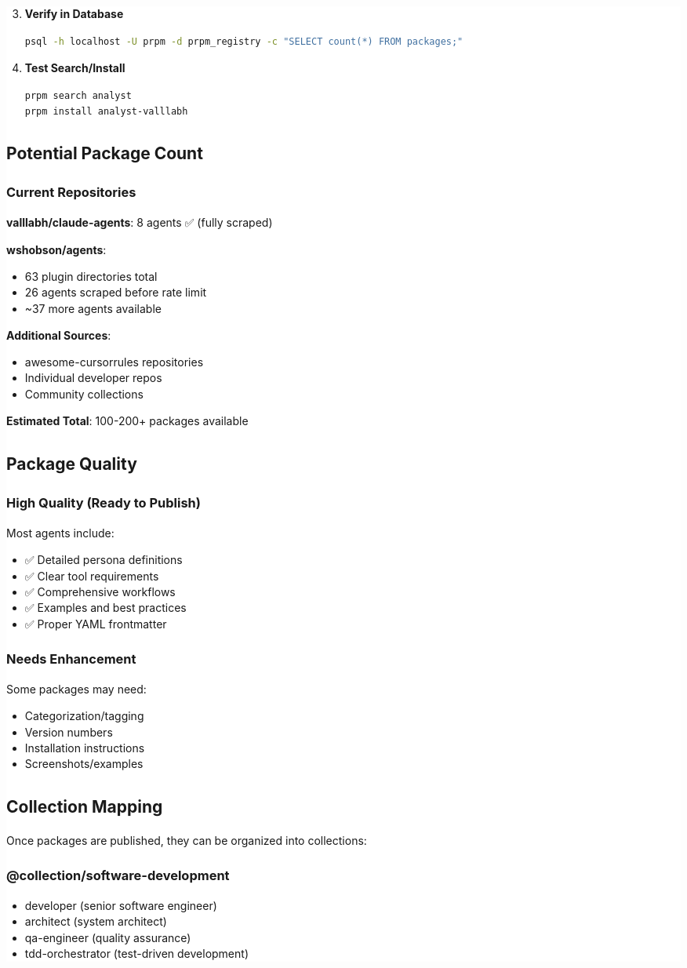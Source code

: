 3. **Verify in Database**
   ```bash
   psql -h localhost -U prpm -d prpm_registry -c "SELECT count(*) FROM packages;"
   ```

4. **Test Search/Install**
   ```bash
   prpm search analyst
   prpm install analyst-valllabh
   ```

## Potential Package Count

### Current Repositories

**valllabh/claude-agents**: 8 agents ✅ (fully scraped)

**wshobson/agents**:
- 63 plugin directories total
- 26 agents scraped before rate limit
- ~37 more agents available

**Additional Sources**:
- awesome-cursorrules repositories
- Individual developer repos
- Community collections

**Estimated Total**: 100-200+ packages available

## Package Quality

### High Quality (Ready to Publish)
Most agents include:
- ✅ Detailed persona definitions
- ✅ Clear tool requirements
- ✅ Comprehensive workflows
- ✅ Examples and best practices
- ✅ Proper YAML frontmatter

### Needs Enhancement
Some packages may need:
- Categorization/tagging
- Version numbers
- Installation instructions
- Screenshots/examples

## Collection Mapping

Once packages are published, they can be organized into collections:

### @collection/software-development
- developer (senior software engineer)
- architect (system architect)
- qa-engineer (quality assurance)
- tdd-orchestrator (test-driven development)
